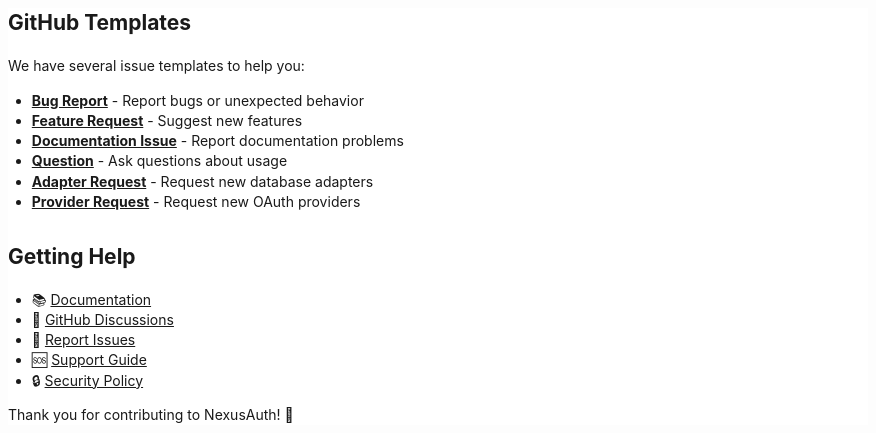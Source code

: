## GitHub Templates

We have several issue templates to help you:

- **[Bug Report](.github/ISSUE_TEMPLATE/bug_report.yml)** - Report bugs or unexpected behavior
- **[Feature Request](.github/ISSUE_TEMPLATE/feature_request.yml)** - Suggest new features
- **[Documentation Issue](.github/ISSUE_TEMPLATE/documentation.yml)** - Report documentation problems
- **[Question](.github/ISSUE_TEMPLATE/question.yml)** - Ask questions about usage
- **[Adapter Request](.github/ISSUE_TEMPLATE/adapter_request.yml)** - Request new database adapters
- **[Provider Request](.github/ISSUE_TEMPLATE/provider_request.yml)** - Request new OAuth providers

## Getting Help

- 📚 [Documentation](./README.md)
- 💬 [GitHub Discussions](https://github.com/yourusername/nexus-auth/discussions)
- 🐛 [Report Issues](https://github.com/yourusername/nexus-auth/issues)
- 🆘 [Support Guide](.github/SUPPORT.md)
- 🔒 [Security Policy](.github/SECURITY.md)

Thank you for contributing to NexusAuth! 🙏
